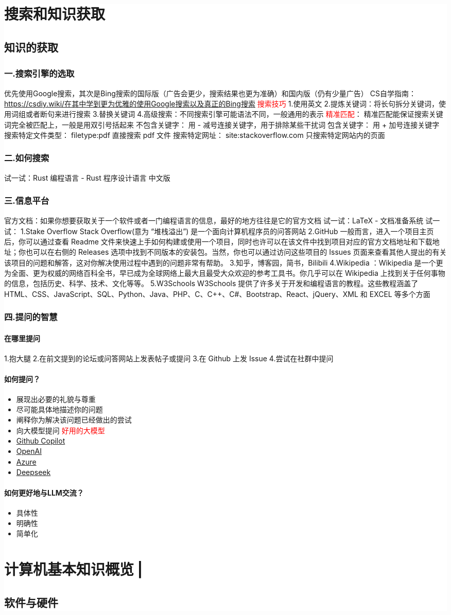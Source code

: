 # 搜索和知识获取
## 知识的获取
### 一.搜索引擎的选取
优先使用Google搜索，其次是Bing搜索的国际版（广告会更少，搜索结果也更为准确）和国内版（仍有少量广告）
CS自学指南：https://csdiy.wiki/在其中学到更为优雅的使用Google搜索以及真正的Bing搜索
<font color="red">搜索技巧</font>
1.使用英文
2.提炼关键词：将长句拆分关键词，使用词组或者断句来进行搜索
3.替换关键词
4.高级搜索：不同搜索引擎可能语法不同，一般通用的表示
<font color="red">精准匹配</font>： 精准匹配能保证搜索关键词完全被匹配上，一般是用双引号括起来
不包含关键字： 用 - 减号连接关键字，用于排除某些干扰词
包含关键字： 用 + 加号连接关键字
搜索特定文件类型： filetype:pdf 直接搜索 pdf 文件
搜索特定网址： site:stackoverflow.com 只搜索特定网站内的页面
###  二.如何搜索
试一试：Rust 编程语言 - Rust 程序设计语言 中文版
### 三.信息平台
官方文档：如果你想要获取关于一个软件或者一门编程语言的信息，最好的地方往往是它的官方文档
试一试：LaTeX - 文档准备系统
试一试：
1.Stake Overflow
Stack Overflow(意为 “堆栈溢出”) 是一个面向计算机程序员的问答网站
2.GitHub
一般而言，进入一个项目主页后，你可以通过查看 Readme 文件来快速上手如何构建或使用一个项目，同时也许可以在该文件中找到项目对应的官方文档地址和下载地址；你也可以在右侧的 Releases 选项中找到不同版本的安装包。当然，你也可以通过访问这些项目的 Issues 页面来查看其他人提出的有关该项目的问题和解答，这对你解决使用过程中遇到的问题非常有帮助。
3.知乎，博客园，简书，Bilibili
4.Wikipedia ：Wikipedia 是一个更为全面、更为权威的网络百科全书，早已成为全球网络上最大且最受大众欢迎的参考工具书。你几乎可以在 Wikipedia 上找到关于任何事物的信息，包括历史、科学、技术、文化等等。
5.W3Schools
W3Schools 提供了许多关于开发和编程语言的教程。这些教程涵盖了 HTML、CSS、JavaScript、SQL、Python、Java、PHP、C、C++、C#、Bootstrap、React、jQuery、XML 和 EXCEL 等多个方面
### 四.提问的智慧
#### 在哪里提问
1.抱大腿
2.在前文提到的论坛或问答网站上发表帖子或提问
3.在 Github 上发 Issue
4.尝试在社群中提问
#### 如何提问？
- 展现出必要的礼貌与尊重
- 尽可能具体地描述你的问题
- 阐释你为解决该问题已经做出的尝试
- 向大模型提问
<font color="red">好用的大模型</font>
- [Github Copilot](https://copilot.github.com/)
- [OpenAI](https://www.openai.com/)
- [Azure](https://azure.microsoft.com/)
- [Deepseek](https://deepseek.com/)
#### 如何更好地与LLM交流？
- 具体性
- 明确性
- 简单化
# 计算机基本知识概览 |
## 软件与硬件